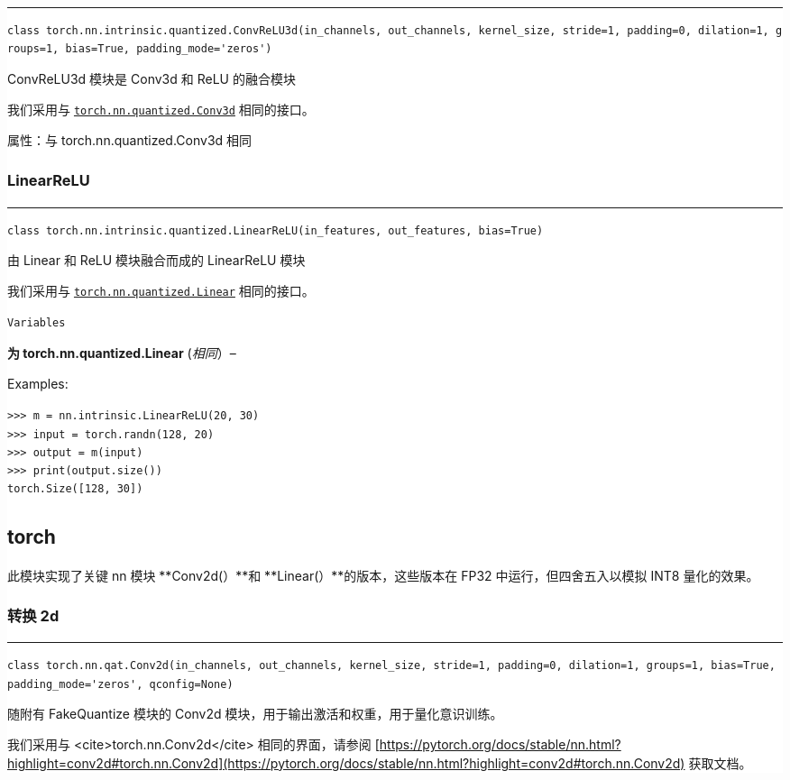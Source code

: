 * * *

```
class torch.nn.intrinsic.quantized.ConvReLU3d(in_channels, out_channels, kernel_size, stride=1, padding=0, dilation=1, groups=1, bias=True, padding_mode='zeros')
```

ConvReLU3d 模块是 Conv3d 和 ReLU 的融合模块

我们采用与 [`torch.nn.quantized.Conv3d`](#torch.nn.quantized.Conv3d "torch.nn.quantized.Conv3d") 相同的接口。

属性：与 torch.nn.quantized.Conv3d 相同

### LinearReLU

* * *

```
class torch.nn.intrinsic.quantized.LinearReLU(in_features, out_features, bias=True)
```

由 Linear 和 ReLU 模块融合而成的 LinearReLU 模块

我们采用与 [`torch.nn.quantized.Linear`](#torch.nn.quantized.Linear "torch.nn.quantized.Linear") 相同的接口。

```
Variables
```

**为 torch.nn.quantized.Linear** (_相同_）–

Examples:

```
>>> m = nn.intrinsic.LinearReLU(20, 30)
>>> input = torch.randn(128, 20)
>>> output = m(input)
>>> print(output.size())
torch.Size([128, 30])

```

## torch

此模块实现了关键 nn 模块 **Conv2d(）**和 **Linear(）**的版本，这些版本在 FP32 中运行，但四舍五入以模拟 INT8 量化的效果。

### 转换 2d

* * *

```
class torch.nn.qat.Conv2d(in_channels, out_channels, kernel_size, stride=1, padding=0, dilation=1, groups=1, bias=True, padding_mode='zeros', qconfig=None)
```

随附有 FakeQuantize 模块的 Conv2d 模块，用于输出激活和权重，用于量化意识训练。

我们采用与 &lt;cite&gt;torch.nn.Conv2d&lt;/cite&gt; 相同的界面，请参阅 [https://pytorch.org/docs/stable/nn.html?highlight=conv2d#torch.nn.Conv2d](https://pytorch.org/docs/stable/nn.html?highlight=conv2d#torch.nn.Conv2d) 获取文档。
